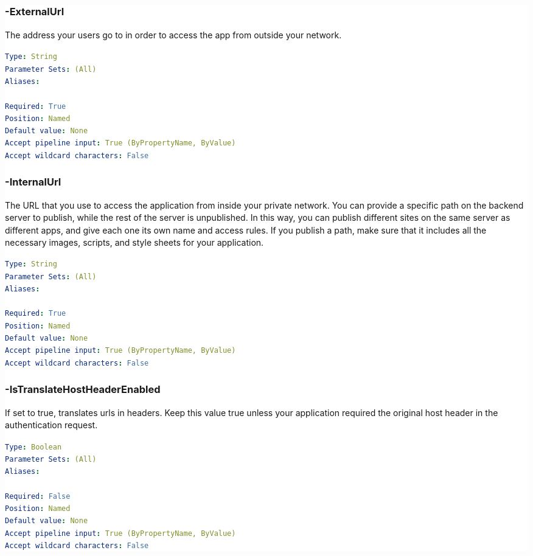 ### -ExternalUrl
The address your users go to in order to access the app from outside your network.

```yaml
Type: String
Parameter Sets: (All)
Aliases:

Required: True
Position: Named
Default value: None
Accept pipeline input: True (ByPropertyName, ByValue)
Accept wildcard characters: False
```

### -InternalUrl
The URL that you use to access the application from inside your private network.
You can provide a specific path on the backend server to publish, while the rest of the server is unpublished.
In this way, you can publish different sites on the same server as different apps, and give each one its own name and access rules.
If you publish a path, make sure that it includes all the necessary images, scripts, and style sheets for your application.

```yaml
Type: String
Parameter Sets: (All)
Aliases:

Required: True
Position: Named
Default value: None
Accept pipeline input: True (ByPropertyName, ByValue)
Accept wildcard characters: False
```

### -IsTranslateHostHeaderEnabled
If set to true, translates urls in headers.
Keep this value true unless your application required the original host header in the authentication request.

```yaml
Type: Boolean
Parameter Sets: (All)
Aliases:

Required: False
Position: Named
Default value: None
Accept pipeline input: True (ByPropertyName, ByValue)
Accept wildcard characters: False
```
